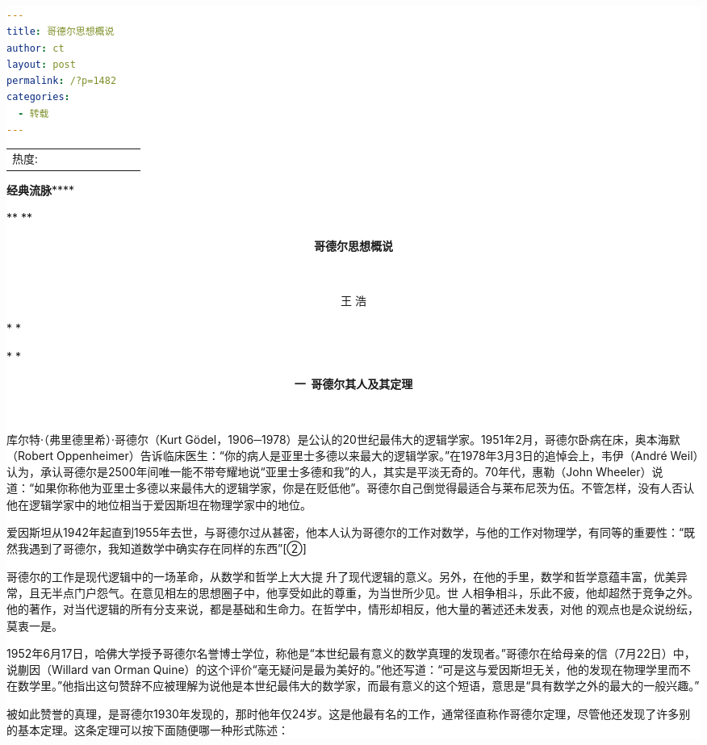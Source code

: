 ```yaml
---
title: 哥德尔思想概说
author: ct
layout: post
permalink: /?p=1482
categories:
  - 转载
---
```

<table>
  <tr cellpadding=0><td>
    热度:
  </td><td cellpadding=0><img src='http://210.75.224.29/wordpress/wp-content/plugins/statpresscn/images/sun.gif' width=10 height=10 border=0 /></td><td cellpadding=0><img src='http://210.75.224.29/wordpress/wp-content/plugins/statpresscn/images/sun_dark.gif' width=10 height=10 border=0 /></td><td cellpadding=0><img src='http://210.75.224.29/wordpress/wp-content/plugins/statpresscn/images/sun_dark.gif' width=10 height=10 border=0 /></td><td cellpadding=0><img src='http://210.75.224.29/wordpress/wp-content/plugins/statpresscn/images/sun_dark.gif' width=10 height=10 border=0 /></td><td cellpadding=0><img src='http://210.75.224.29/wordpress/wp-content/plugins/statpresscn/images/sun_dark.gif' width=10 height=10 border=0 /></td></tr>
</table>

**经典流脉******

** **

<p align="center">
  <strong>哥德尔思想概说<a title="" name="_ftnref1" href="http://bbs.sciencenet.cn/#_ftn1"></a><strong></strong></strong>
</p>

&nbsp;

<p align="center">
  王 浩
</p>

* *

* *

<p align="center">
  <strong>一  哥德尔其人及其定理</strong>
</p>

&nbsp;

库尔特·（弗里德里希）·哥德尔（Kurt Gödel，1906─1978）是公认的20世纪最伟大的逻辑学家。1951年2月，哥德尔卧病在床，奥本海默（Robert Oppenheimer）告诉临床医生：“你的病人是亚里士多德以来最大的逻辑学家。”在1978年3月3日的追悼会上，韦伊（André Weil）认为，承认哥德尔是2500年间唯一能不带夸耀地说“亚里士多德和我”的人，其实是平淡无奇的。70年代，惠勒（John Wheeler）说道：“如果你称他为亚里士多德以来最伟大的逻辑学家，你是在贬低他”。哥德尔自己倒觉得最适合与莱布尼茨为伍。不管怎样，没有人否认他在逻辑学家中的地位相当于爱因斯坦在物理学家中的地位。

爱因斯坦从1942年起直到1955年去世，与哥德尔过从甚密，他本人认为哥德尔的工作对数学，与他的工作对物理学，有同等的重要性：“既然我遇到了哥德尔，我知道数学中确实存在同样的东西”<a title="" name="_ftnref2" href="http://bbs.sciencenet.cn/#_ftn2"></a>[②]

哥德尔的工作是现代逻辑中的一场革命，从数学和哲学上大大提 升了现代逻辑的意义。另外，在他的手里，数学和哲学意蕴丰富，优美异常，且无半点门户怨气。在意见相左的思想圈子中，他享受如此的尊重，为当世所少见。世 人相争相斗，乐此不疲，他却超然于竞争之外。他的著作，对当代逻辑的所有分支来说，都是基础和生命力。在哲学中，情形却相反，他大量的著述还未发表，对他 的观点也是众说纷纭，莫衷一是。

1952年6月17日，哈佛大学授予哥德尔名誉博士学位，称他是“本世纪最有意义的数学真理的发现者。”哥德尔在给母亲的信（7月22日）中，说蒯因（Willard van Orman Quine）的这个评价“毫无疑问是最为美好的。”他还写道：“可是这与爱因斯坦无关，他的发现在物理学里而不在数学里。”他指出这句赞辞不应被理解为说他是本世纪最伟大的数学家，而最有意义的这个短语，意思是“具有数学之外的最大的一般兴趣。”

被如此赞誉的真理，是哥德尔1930年发现的，那时他年仅24岁。这是他最有名的工作，通常径直称作哥德尔定理，尽管他还发现了许多别的基本定理。这条定理可以按下面随便哪一种形式陈述：
